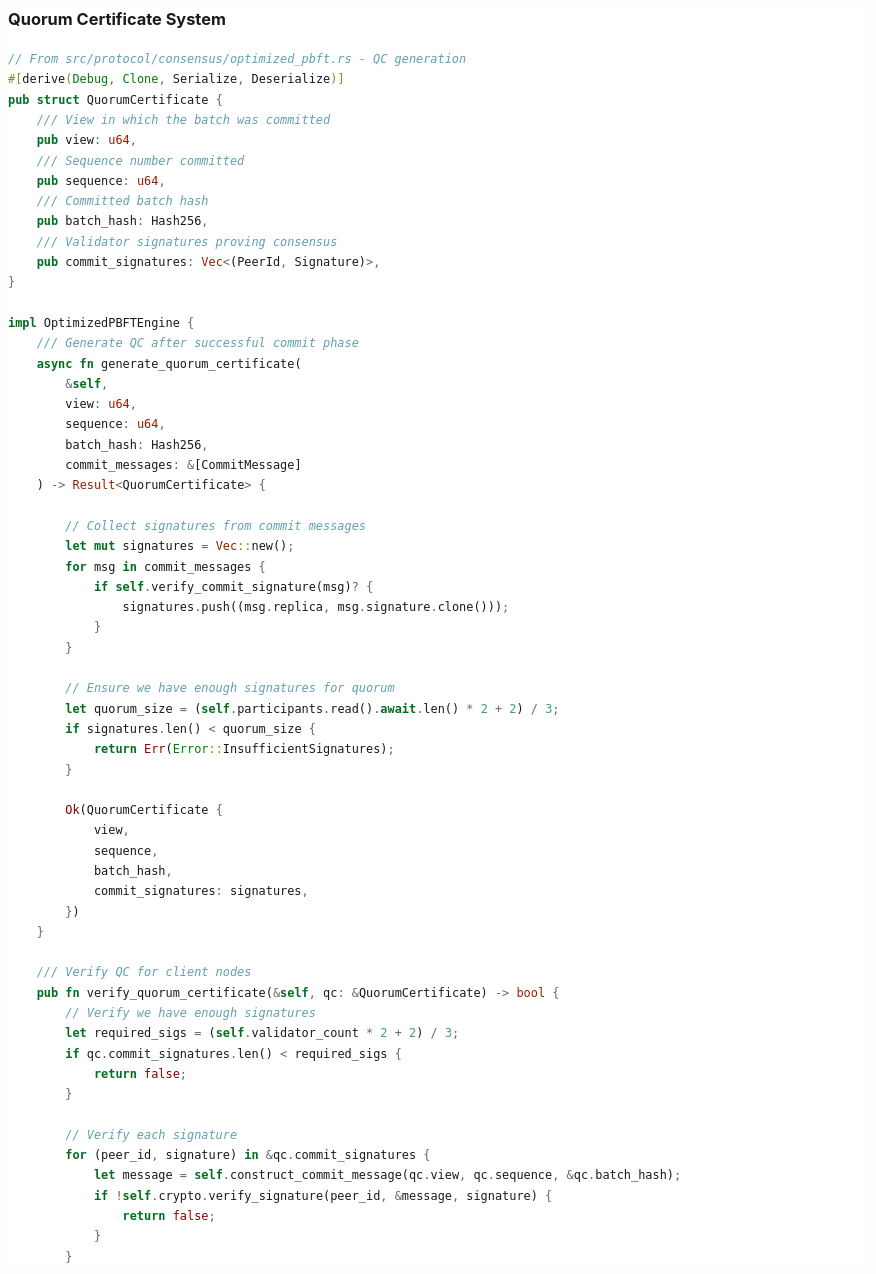 ### Quorum Certificate System

```rust
// From src/protocol/consensus/optimized_pbft.rs - QC generation
#[derive(Debug, Clone, Serialize, Deserialize)]
pub struct QuorumCertificate {
    /// View in which the batch was committed
    pub view: u64,
    /// Sequence number committed
    pub sequence: u64,
    /// Committed batch hash
    pub batch_hash: Hash256,
    /// Validator signatures proving consensus
    pub commit_signatures: Vec<(PeerId, Signature)>,
}

impl OptimizedPBFTEngine {
    /// Generate QC after successful commit phase
    async fn generate_quorum_certificate(
        &self, 
        view: u64, 
        sequence: u64,
        batch_hash: Hash256,
        commit_messages: &[CommitMessage]
    ) -> Result<QuorumCertificate> {
        
        // Collect signatures from commit messages
        let mut signatures = Vec::new();
        for msg in commit_messages {
            if self.verify_commit_signature(msg)? {
                signatures.push((msg.replica, msg.signature.clone()));
            }
        }
        
        // Ensure we have enough signatures for quorum
        let quorum_size = (self.participants.read().await.len() * 2 + 2) / 3;
        if signatures.len() < quorum_size {
            return Err(Error::InsufficientSignatures);
        }
        
        Ok(QuorumCertificate {
            view,
            sequence, 
            batch_hash,
            commit_signatures: signatures,
        })
    }
    
    /// Verify QC for client nodes
    pub fn verify_quorum_certificate(&self, qc: &QuorumCertificate) -> bool {
        // Verify we have enough signatures
        let required_sigs = (self.validator_count * 2 + 2) / 3;
        if qc.commit_signatures.len() < required_sigs {
            return false;
        }
        
        // Verify each signature
        for (peer_id, signature) in &qc.commit_signatures {
            let message = self.construct_commit_message(qc.view, qc.sequence, &qc.batch_hash);
            if !self.crypto.verify_signature(peer_id, &message, signature) {
                return false;
            }
        }
```